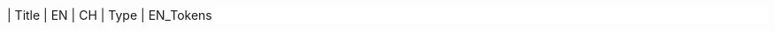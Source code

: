 | Title                     | EN                                                                                                                                                                                                                                                                                                                                                                                                                                                                                                                                                                                                                                                                                                                                                                                                                                                                                                                                                                                                                                                                                                                                                                                                                                                                                                                                                                                                                                                                                                                                                                                                                                                                                                                                                                                                                                                                                                                                                                                                                                                                                                                                                                                                                                                                                                                                                                                                                                                                                                                                                                                                                                                                                                                                                                                                                                                                                                                                                                                                                                                                                                                                                                                                                                                                                                                                                                                                                                                                                                                                                                                                                                                                                                                                                                                                                                                                                                                                                                                                                                                                                                                                                                                                                                                                                                                                                                                                                                                                                                                                                                                                                                                                                                                                                                                                                                                                                                                              | CH
| Type    | EN_Tokens